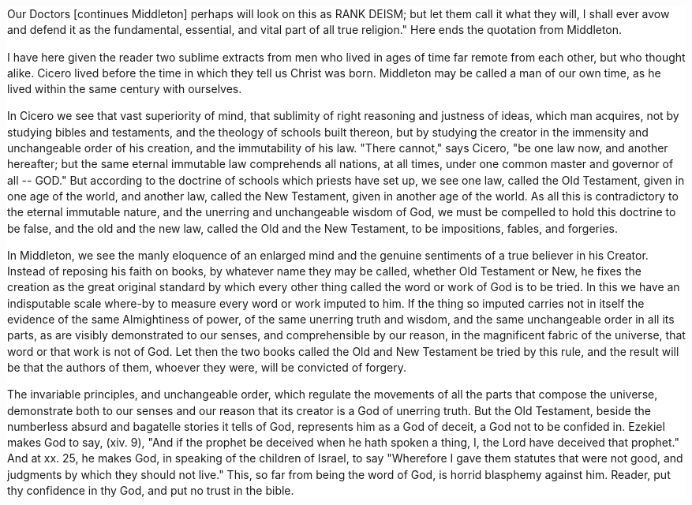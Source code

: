  <p>     Our Doctors [continues Middleton] perhaps will look on this as
 RANK DEISM; but let them call it what they will, I shall ever avow
 and defend it as the fundamental, essential, and vital part of all
 true religion." Here ends the quotation from Middleton.</p>
 
 <p>     I have here given the reader two sublime extracts from men who
 lived in ages of time far remote from each other, but who thought
 alike. Cicero lived before the time in which they tell us Christ
 was born. Middleton may be called a man of our own time, as he
 lived within the same century with ourselves.</p>
 
 <p>     In Cicero we see that vast superiority of mind, that sublimity
 of right reasoning and justness of ideas, which man acquires, not
 by studying bibles and testaments, and the theology of schools
 built thereon, but by studying the creator in the immensity and
 unchangeable order of his creation, and the immutability of his
 law. "There cannot," says Cicero, "be one law now, and another
 hereafter; but the same eternal immutable law comprehends all
 nations, at all times, under one common master and governor of all
 -- GOD." But according to the doctrine of schools which priests
 have set up, we see one law, called the Old Testament, given in one
 age of the world, and another law, called the New Testament, given
 in another age of the world. As all this is contradictory to the
 eternal immutable nature, and the unerring and unchangeable wisdom
 of God, we must be compelled to hold this doctrine to be false, and
 the old and the new law, called the Old and the New Testament, to
 be impositions, fables, and forgeries.</p>
 
 <p>     In Middleton, we see the manly eloquence of an enlarged mind
 and the genuine sentiments of a true believer in his Creator.
 Instead of reposing his faith on books, by whatever name they may
 be called, whether Old Testament or New, he fixes the creation as
 the great original standard by which every other thing called the
 word or work of God is to be tried. In this we have an indisputable
 scale where-by to measure every word or work imputed to him. If the
 thing so imputed carries not in itself the evidence of the same
 Almightiness of power, of the same unerring truth and wisdom, and
 the same unchangeable order in all its parts, as are visibly
 demonstrated to our senses, and comprehensible by our reason, in
 the magnificent fabric of the universe, that word or that work is
 not of God. Let then the two books called the Old and New Testament
 be tried by this rule, and the result will be that the authors of
 them, whoever they were, will be convicted of forgery.</p>
 
 <p>     The invariable principles, and unchangeable order, which
 regulate the movements of all the parts that compose the universe,
 demonstrate both to our senses and our reason that its creator is
 a God of unerring truth. But the Old Testament, beside the
 numberless absurd and bagatelle stories it tells of God, represents
 him as a God of deceit, a God not to be confided in. Ezekiel makes
 God to say, (xiv. 9), "And if the prophet be deceived when he hath
 spoken a thing, I, the Lord have deceived that prophet." And at xx.
 25, he makes God, in speaking of the children of Israel, to say
 "Wherefore I gave them statutes that were not good, and judgments
 by which they should not live." This, so far from being the word of
 God, is horrid blasphemy against him. Reader, put thy confidence in
 thy God, and put no trust in the bible.</p>
 